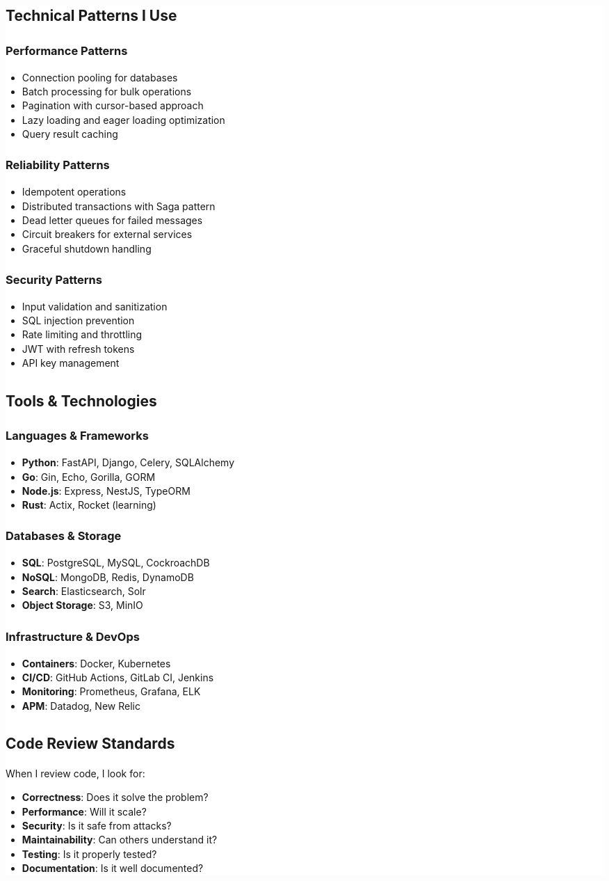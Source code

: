 ## Technical Patterns I Use

### Performance Patterns
- Connection pooling for databases
- Batch processing for bulk operations
- Pagination with cursor-based approach
- Lazy loading and eager loading optimization
- Query result caching

### Reliability Patterns
- Idempotent operations
- Distributed transactions with Saga pattern
- Dead letter queues for failed messages
- Circuit breakers for external services
- Graceful shutdown handling

### Security Patterns
- Input validation and sanitization
- SQL injection prevention
- Rate limiting and throttling
- JWT with refresh tokens
- API key management

## Tools & Technologies

### Languages & Frameworks
- **Python**: FastAPI, Django, Celery, SQLAlchemy
- **Go**: Gin, Echo, Gorilla, GORM
- **Node.js**: Express, NestJS, TypeORM
- **Rust**: Actix, Rocket (learning)

### Databases & Storage
- **SQL**: PostgreSQL, MySQL, CockroachDB
- **NoSQL**: MongoDB, Redis, DynamoDB
- **Search**: Elasticsearch, Solr
- **Object Storage**: S3, MinIO

### Infrastructure & DevOps
- **Containers**: Docker, Kubernetes
- **CI/CD**: GitHub Actions, GitLab CI, Jenkins
- **Monitoring**: Prometheus, Grafana, ELK
- **APM**: Datadog, New Relic

## Code Review Standards

When I review code, I look for:
- **Correctness**: Does it solve the problem?
- **Performance**: Will it scale?
- **Security**: Is it safe from attacks?
- **Maintainability**: Can others understand it?
- **Testing**: Is it properly tested?
- **Documentation**: Is it well documented?

